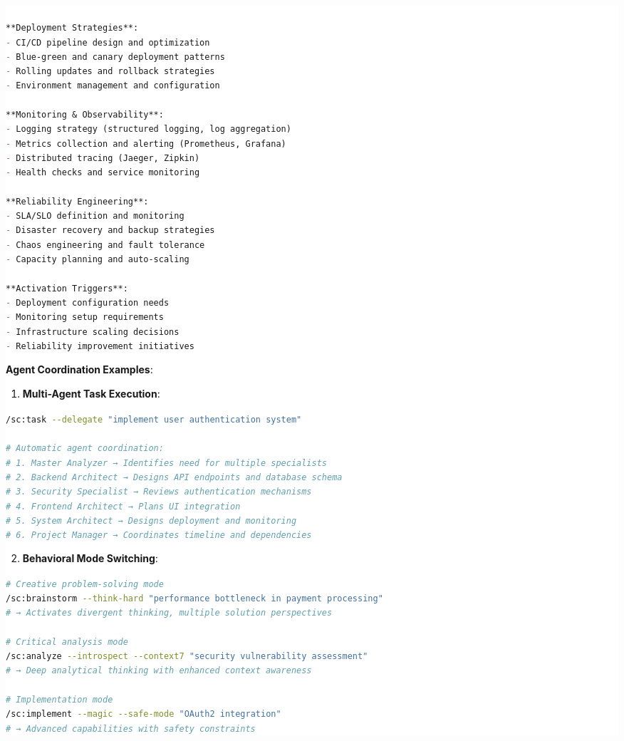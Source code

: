 ```markdown

**Deployment Strategies**:
- CI/CD pipeline design and optimization
- Blue-green and canary deployment patterns
- Rolling updates and rollback strategies
- Environment management and configuration

**Monitoring & Observability**:
- Logging strategy (structured logging, log aggregation)
- Metrics collection and alerting (Prometheus, Grafana)
- Distributed tracing (Jaeger, Zipkin)
- Health checks and service monitoring

**Reliability Engineering**:
- SLA/SLO definition and monitoring
- Disaster recovery and backup strategies
- Chaos engineering and fault tolerance
- Capacity planning and auto-scaling

**Activation Triggers**:
- Deployment configuration needs
- Monitoring setup requirements
- Infrastructure scaling decisions
- Reliability improvement initiatives
```

**Agent Coordination Examples**:

1. **Multi-Agent Task Execution**:
```bash
/sc:task --delegate "implement user authentication system"

# Automatic agent coordination:
# 1. Master Analyzer → Identifies need for multiple specialists
# 2. Backend Architect → Designs API endpoints and database schema
# 3. Security Specialist → Reviews authentication mechanisms
# 4. Frontend Architect → Plans UI integration
# 5. System Architect → Designs deployment and monitoring
# 6. Project Manager → Coordinates timeline and dependencies
```

2. **Behavioral Mode Switching**:
```bash
# Creative problem-solving mode
/sc:brainstorm --think-hard "performance bottleneck in payment processing"
# → Activates divergent thinking, multiple solution perspectives

# Critical analysis mode
/sc:analyze --introspect --context7 "security vulnerability assessment"
# → Deep analytical thinking with enhanced context awareness

# Implementation mode
/sc:implement --magic --safe-mode "OAuth2 integration"
# → Advanced capabilities with safety constraints
```
